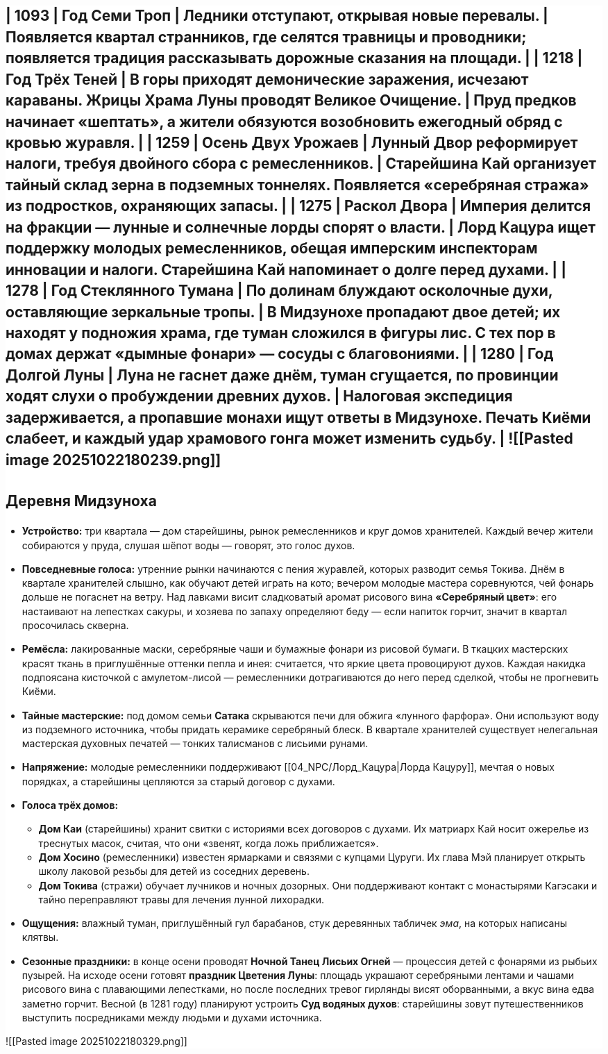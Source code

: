 | 1093 | Год Семи Троп | Ледники отступают, открывая новые перевалы. | Появляется квартал странников, где селятся травницы и проводники; появляется традиция рассказывать дорожные сказания на площади. |
| 1218 | Год Трёх Теней | В горы приходят демонические заражения, исчезают караваны. Жрицы Храма Луны проводят Великое Очищение. | Пруд предков начинает «шептать», а жители обязуются возобновить ежегодный обряд с кровью журавля. |
| 1259 | Осень Двух Урожаев | Лунный Двор реформирует налоги, требуя двойного сбора с ремесленников. | Старейшина Кай организует тайный склад зерна в подземных тоннелях. Появляется «серебряная стража» из подростков, охраняющих запасы. |
| 1275 | Раскол Двора | Империя делится на фракции — лунные и солнечные лорды спорят о власти. | Лорд Кацура ищет поддержку молодых ремесленников, обещая имперским инспекторам инновации и налоги. Старейшина Кай напоминает о долге перед духами. |
| **1278** | **Год Стеклянного Тумана** | По долинам блуждают осколочные духи, оставляющие зеркальные тропы. | В Мидзунохе пропадают двое детей; их находят у подножия храма, где туман сложился в фигуры лис. С тех пор в домах держат «дымные фонари» — сосуды с благовониями. |
| **1280** | **Год Долгой Луны** | Луна не гаснет даже днём, туман сгущается, по провинции ходят слухи о пробуждении древних духов. | Налоговая экспедиция задерживается, а пропавшие монахи ищут ответы в Мидзунохе. Печать Киёми слабеет, и каждый удар храмового гонга может изменить судьбу. |
![[Pasted image 20251022180239.png]]
---

## Деревня Мидзуноха

- **Устройство:** три квартала — дом старейшины, рынок ремесленников и круг домов хранителей. Каждый вечер жители собираются у пруда, слушая шёпот воды — говорят, это голос духов.
- **Повседневные голоса:** утренние рынки начинаются с пения журавлей, которых разводит семья Токива. Днём в квартале хранителей слышно, как обучают детей играть на кото; вечером молодые мастера соревнуются, чей фонарь дольше не погаснет на ветру. Над лавками висит сладковатый аромат рисового вина **«Серебряный цвет»**: его настаивают на лепестках сакуры, и хозяева по запаху определяют беду — если напиток горчит, значит в квартал просочилась скверна.

- **Ремёсла:** лакированные маски, серебряные чаши и бумажные фонари из рисовой бумаги. В ткацких мастерских красят ткань в приглушённые оттенки пепла и инея: считается, что яркие цвета провоцируют духов. Каждая накидка подпоясана кисточкой с амулетом-лисой — ремесленники дотрагиваются до него перед сделкой, чтобы не прогневить Киёми.
- **Тайные мастерские:** под домом семьи **Сатака** скрываются печи для обжига «лунного фарфора». Они используют воду из подземного источника, чтобы придать керамике серебряный блеск. В квартале хранителей существует нелегальная мастерская духовных печатей — тонких талисманов с лисьими рунами.

- **Напряжение:** молодые ремесленники поддерживают [[04_NPC/Лорд_Кацура|Лорда Кацуру]], мечтая о новых порядках, а старейшины цепляются за старый договор с духами.
- **Голоса трёх домов:**
  - **Дом Каи** (старейшины) хранит свитки с историями всех договоров с духами. Их матриарх Кай носит ожерелье из треснутых масок, считая, что они «звенят, когда ложь приближается».
  - **Дом Хосино** (ремесленники) известен ярмарками и связями с купцами Цуруги. Их глава Мэй планирует открыть школу лаковой резьбы для детей из соседних деревень.
  - **Дом Токива** (стражи) обучает лучников и ночных дозорных. Они поддерживают контакт с монастырями Кагэсаки и тайно переправляют травы для лечения лунной лихорадки.

- **Ощущения:** влажный туман, приглушённый гул барабанов, стук деревянных табличек _эма_, на которых написаны клятвы.
- **Сезонные праздники:** в конце осени проводят **Ночной Танец Лисьих Огней** — процессия детей с фонарями из рыбьих пузырей. На исходе осени готовят **праздник Цветения Луны**: площадь украшают серебряными лентами и чашами рисового вина с плавающими лепестками, но после последних тревог гирлянды висят оборванными, а вкус вина едва заметно горчит. Весной (в 1281 году) планируют устроить **Суд водяных духов**: старейшины зовут путешественников выступить посредниками между людьми и духами источника.
    
![[Pasted image 20251022180329.png]]
